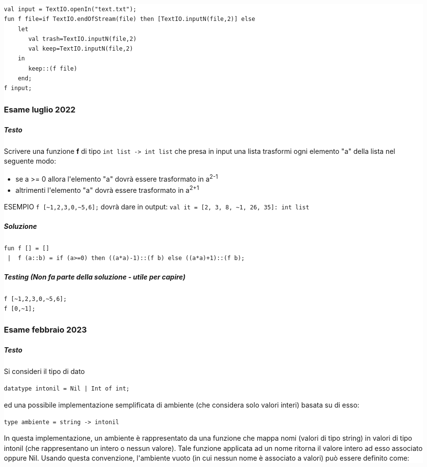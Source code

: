```
val input = TextIO.openIn("text.txt");
fun f file=if TextIO.endOfStream(file) then [TextIO.inputN(file,2)] else
    let
       val trash=TextIO.inputN(file,2)
       val keep=TextIO.inputN(file,2)
    in
       keep::(f file)
    end;
f input;
```

### Esame luglio 2022

##### Testo

Scrivere una funzione **f** di tipo `int list -> int list` che presa in input una lista trasformi ogni elemento "a" della lista nel seguente modo:

- se a >= 0 allora l'elemento "a" dovrà essere trasformato in a<sup>2-1</sup>
- altrimenti l'elemento "a" dovrà essere trasformato in a<sup>2+1</sup>

ESEMPIO
`f [~1,2,3,0,~5,6];`
dovrà dare in output:
`val it = [2, 3, 8, ~1, 26, 35]: int list`

##### Soluzione

```
fun f [] = []
 |  f (a::b) = if (a>=0) then ((a*a)-1)::(f b) else ((a*a)+1)::(f b);
```

##### Testing (Non fa parte della soluzione - utile per capire)

```
f [~1,2,3,0,~5,6];
f [0,~1];
```

### Esame febbraio 2023

##### Testo

Si consideri il tipo di dato

`datatype intonil = Nil | Int of int;`

ed una possibile implementazione semplificata di ambiente (che considera solo valori interi) basata su di esso:

`type ambiente = string -> intonil`

In questa implementazione, un ambiente è rappresentato da una funzione che mappa nomi (valori di tipo string) in valori di tipo intonil (che rappresentano un intero o nessun valore). Tale funzione applicata ad un nome ritorna il valore intero ad esso associato oppure Nil. Usando questa convenzione, l'ambiente vuoto (in cui nessun nome è associato a valori) può essere definito come:
